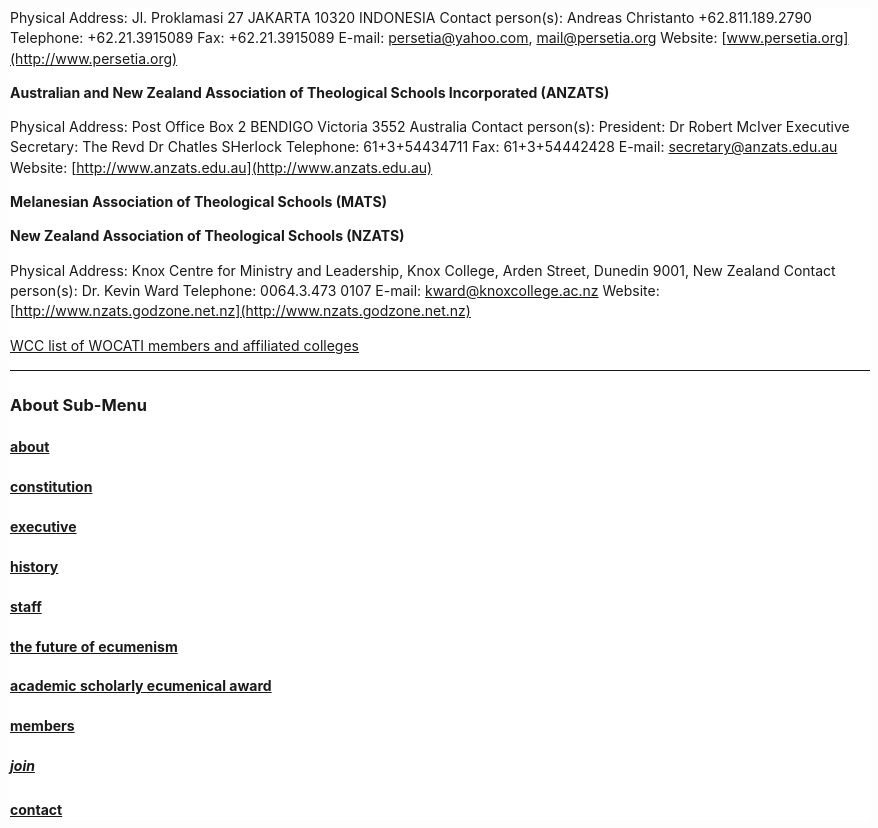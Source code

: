 Physical Address: Jl. Proklamasi 27 JAKARTA 10320 INDONESIA Contact person(s): Andreas Christanto +62.811.189.2790 Telephone: +62.21.3915089 Fax: +62.21.3915089 E-mail: persetia@yahoo.com, mail@persetia.org Website: [www.persetia.org](http://www.persetia.org)

**Australian and New Zealand Association of Theological Schools Incorporated (ANZATS)**

Physical Address: Post Office Box 2 BENDIGO Victoria 3552 Australia Contact person(s): President: Dr Robert McIver Executive Secretary: The Revd Dr Chatles SHerlock Telephone: 61+3+54434711 Fax: 61+3+54442428 E-mail: secretary@anzats.edu.au Website: [http://www.anzats.edu.au](http://www.anzats.edu.au)

**Melanesian Association of Theological Schools (MATS)**

**New Zealand Association of Theological Schools (NZATS)**

Physical Address: Knox Centre for Ministry and Leadership, Knox College, Arden Street, Dunedin 9001, New Zealand Contact person(s): Dr. Kevin Ward Telephone: 0064.3.473 0107 E-mail: kward@knoxcollege.ac.nz Website: [http://www.nzats.godzone.net.nz](http://www.nzats.godzone.net.nz)


[WCC list of WOCATI members and affiliated colleges](http://www.oikoumene.org/en/programmes/education-and-ecumenical-formation/ecumenical-theological-education/wcc-partners-in-theological-education/international-directory-of-theological-schools/wocati-members-and-colleges-affiliated-to-wocati.html "WCC - List of WOCATI members and Affiliates")


***
### About Sub-Menu
#### [about](/about/)
#### [constitution](/about/constitution/)
#### [executive](/about/executive/)
#### [history](/about/history/)
#### [staff](/about/staff/)
#### [the future of ecumenism](/about/the-future-of-ecumenism/)
#### [academic scholarly ecumenical award](/academic-scholarly-ecumenical-award/)
#### [members](/members/)
##### [join](/join/)
#### [contact](/contact/)
